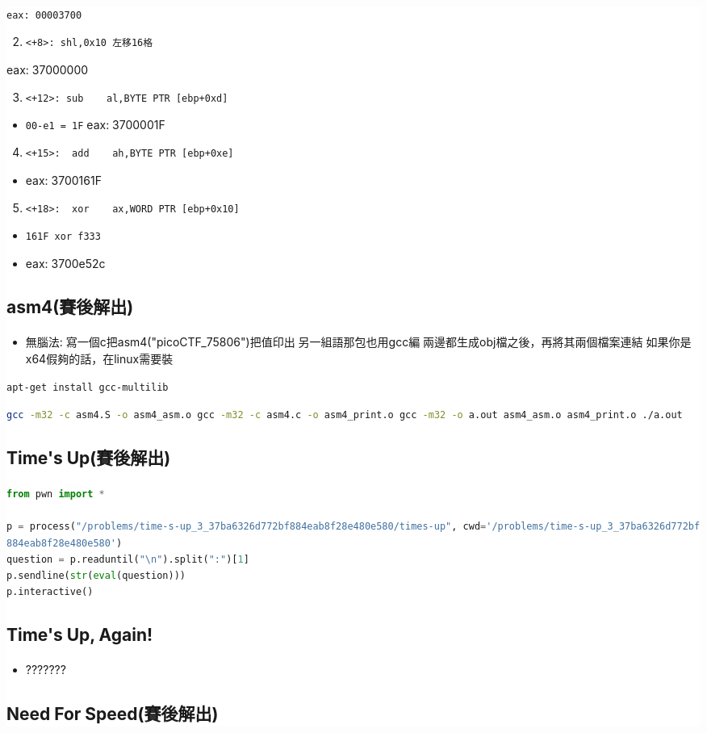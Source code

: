 `eax: 00003700`

2. `<+8>: shl,0x10 左移16格`

eax: 37000000

3. `<+12>: sub    al,BYTE PTR [ebp+0xd]`

- `00-e1 = 1F`
    eax: 3700001F

4. `<+15>:  add    ah,BYTE PTR [ebp+0xe]`

- eax: 3700161F

5. `<+18>:  xor    ax,WORD PTR [ebp+0x10]`

- `161F xor f333`

- eax: 3700e52c

## asm4(賽後解出)

- 無腦法:
寫一個c把asm4("picoCTF_75806")把值印出
另一組語那包也用gcc編
兩邊都生成obj檔之後，再將其兩個檔案連結
如果你是x64假夠的話，在linux需要裝
```sh
apt-get install gcc-multilib
```
```sh
gcc -m32 -c asm4.S -o asm4_asm.o gcc -m32 -c asm4.c -o asm4_print.o gcc -m32 -o a.out asm4_asm.o asm4_print.o ./a.out
```


## Time's Up(賽後解出)

```py
from pwn import *

p = process("/problems/time-s-up_3_37ba6326d772bf884eab8f28e480e580/times-up", cwd='/problems/time-s-up_3_37ba6326d772bf884eab8f28e480e580')
question = p.readuntil("\n").split(":")[1]
p.sendline(str(eval(question)))
p.interactive()
```

## Time's Up, Again!

- ???????


## Need For Speed(賽後解出)
